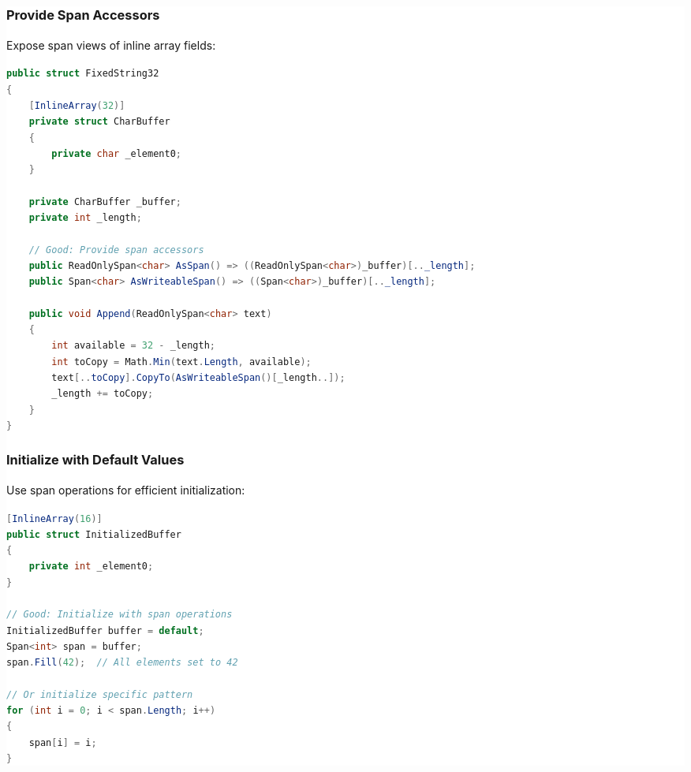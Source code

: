 ```csharp
```

### Provide Span Accessors

Expose span views of inline array fields:

```csharp
public struct FixedString32
{
    [InlineArray(32)]
    private struct CharBuffer
    {
        private char _element0;
    }

    private CharBuffer _buffer;
    private int _length;

    // Good: Provide span accessors
    public ReadOnlySpan<char> AsSpan() => ((ReadOnlySpan<char>)_buffer)[.._length];
    public Span<char> AsWriteableSpan() => ((Span<char>)_buffer)[.._length];

    public void Append(ReadOnlySpan<char> text)
    {
        int available = 32 - _length;
        int toCopy = Math.Min(text.Length, available);
        text[..toCopy].CopyTo(AsWriteableSpan()[_length..]);
        _length += toCopy;
    }
}
```

### Initialize with Default Values

Use span operations for efficient initialization:

```csharp
[InlineArray(16)]
public struct InitializedBuffer
{
    private int _element0;
}

// Good: Initialize with span operations
InitializedBuffer buffer = default;
Span<int> span = buffer;
span.Fill(42);  // All elements set to 42

// Or initialize specific pattern
for (int i = 0; i < span.Length; i++)
{
    span[i] = i;
}
```
